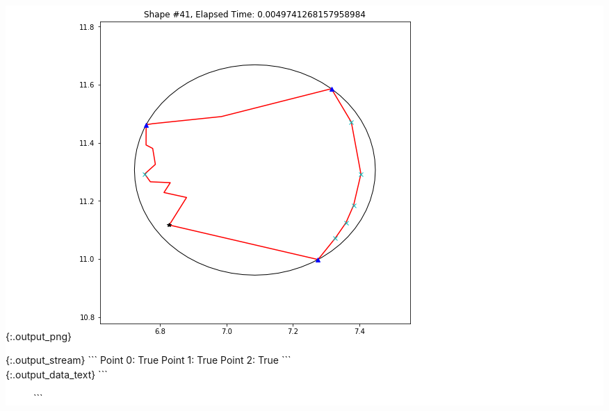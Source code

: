 </div>
</div>
<div class="output_wrapper" markdown="1">
<div class="output_subarea" markdown="1">

{:.output_png}
![png](../../images/explore/pointpats/Minimum_bounding_circle_12_124.png)

</div>
</div>
<div class="output_wrapper" markdown="1">
<div class="output_subarea" markdown="1">
{:.output_stream}
```
Point 0: True
Point 1: True
Point 2: True
```
</div>
</div>
<div class="output_wrapper" markdown="1">
<div class="output_subarea" markdown="1">
{:.output_data_text}
```
<Figure size 432x288 with 0 Axes>
```

</div>
</div>
<div class="output_wrapper" markdown="1">
<div class="output_subarea" markdown="1">

